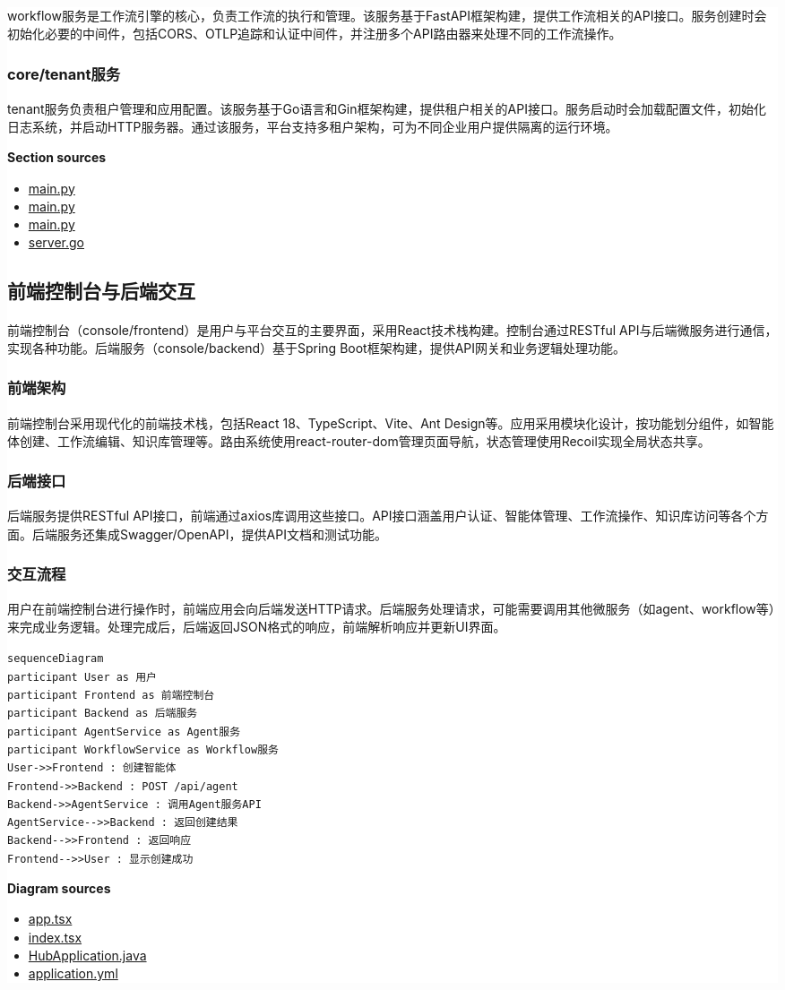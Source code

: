 workflow服务是工作流引擎的核心，负责工作流的执行和管理。该服务基于FastAPI框架构建，提供工作流相关的API接口。服务创建时会初始化必要的中间件，包括CORS、OTLP追踪和认证中间件，并注册多个API路由器来处理不同的工作流操作。

### core/tenant服务

tenant服务负责租户管理和应用配置。该服务基于Go语言和Gin框架构建，提供租户相关的API接口。服务启动时会加载配置文件，初始化日志系统，并启动HTTP服务器。通过该服务，平台支持多租户架构，可为不同企业用户提供隔离的运行环境。

**Section sources**
- [main.py](file://core/agent/main.py#L1-L110)
- [main.py](file://core/knowledge/main.py#L1-L113)
- [main.py](file://core/workflow/main.py#L1-L168)
- [server.go](file://core/tenant/app/server.go#L1-L90)

## 前端控制台与后端交互

前端控制台（console/frontend）是用户与平台交互的主要界面，采用React技术栈构建。控制台通过RESTful API与后端微服务进行通信，实现各种功能。后端服务（console/backend）基于Spring Boot框架构建，提供API网关和业务逻辑处理功能。

### 前端架构

前端控制台采用现代化的前端技术栈，包括React 18、TypeScript、Vite、Ant Design等。应用采用模块化设计，按功能划分组件，如智能体创建、工作流编辑、知识库管理等。路由系统使用react-router-dom管理页面导航，状态管理使用Recoil实现全局状态共享。

### 后端接口

后端服务提供RESTful API接口，前端通过axios库调用这些接口。API接口涵盖用户认证、智能体管理、工作流操作、知识库访问等各个方面。后端服务还集成Swagger/OpenAPI，提供API文档和测试功能。

### 交互流程

用户在前端控制台进行操作时，前端应用会向后端发送HTTP请求。后端服务处理请求，可能需要调用其他微服务（如agent、workflow等）来完成业务逻辑。处理完成后，后端返回JSON格式的响应，前端解析响应并更新UI界面。

```mermaid
sequenceDiagram
participant User as 用户
participant Frontend as 前端控制台
participant Backend as 后端服务
participant AgentService as Agent服务
participant WorkflowService as Workflow服务
User->>Frontend : 创建智能体
Frontend->>Backend : POST /api/agent
Backend->>AgentService : 调用Agent服务API
AgentService-->>Backend : 返回创建结果
Backend-->>Frontend : 返回响应
Frontend-->>User : 显示创建成功
```

**Diagram sources**
- [app.tsx](file://console/frontend/src/app.tsx#L1-L55)
- [index.tsx](file://console/frontend/src/router/index.tsx#L1-L271)
- [HubApplication.java](file://console/backend/hub/src/main/java/com/iflytek/astron/console/hub/HubApplication.java#L1-L17)
- [application.yml](file://console/backend/hub/src/main/resources/application.yml#L1-L202)
